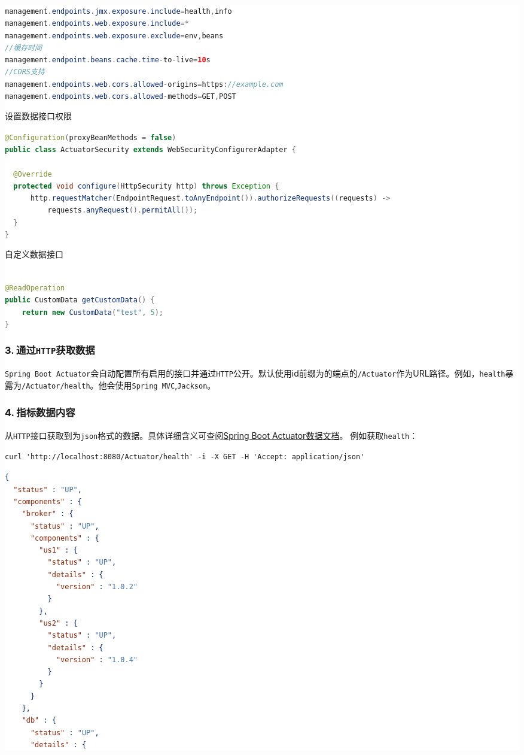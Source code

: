 ```java
management.endpoints.jmx.exposure.include=health,info
management.endpoints.web.exposure.include=*
management.endpoints.web.exposure.exclude=env,beans
//缓存时间
management.endpoint.beans.cache.time-to-live=10s
//CORS支持
management.endpoints.web.cors.allowed-origins=https://example.com
management.endpoints.web.cors.allowed-methods=GET,POST
```
设置数据接口权限
```java
@Configuration(proxyBeanMethods = false)
public class ActuatorSecurity extends WebSecurityConfigurerAdapter {

  @Override
  protected void configure(HttpSecurity http) throws Exception {
      http.requestMatcher(EndpointRequest.toAnyEndpoint()).authorizeRequests((requests) ->
          requests.anyRequest().permitAll());
  }
}
```
自定义数据接口
```java

@ReadOperation
public CustomData getCustomData() {
    return new CustomData("test", 5);
}
```
### 3. 通过`HTTP`获取数据
`Spring Boot Actuator`会自动配置所有启用的接口并通过`HTTP`公开。默认使用id前缀为的端点的`/Actuator`作为URL路径。例如，`health`暴露为`/Actuator/health`。他会使用`Spring MVC`,`Jackson`。
### 4. 指标数据内容
从`HTTP`接口获取到为`json`格式的数据。具体详细含义可查阅[Spring Boot Actuator数据文档](https://docs.spring.io/spring-boot/docs/2.3.4.RELEASE/actuator-api/html/)。
例如获取`health`：
```shell
curl 'http://localhost:8080/Actuator/health' -i -X GET -H 'Accept: application/json'
```
```json
{
  "status" : "UP",
  "components" : {
    "broker" : {
      "status" : "UP",
      "components" : {
        "us1" : {
          "status" : "UP",
          "details" : {
            "version" : "1.0.2"
          }
        },
        "us2" : {
          "status" : "UP",
          "details" : {
            "version" : "1.0.4"
          }
        }
      }
    },
    "db" : {
      "status" : "UP",
      "details" : {
```